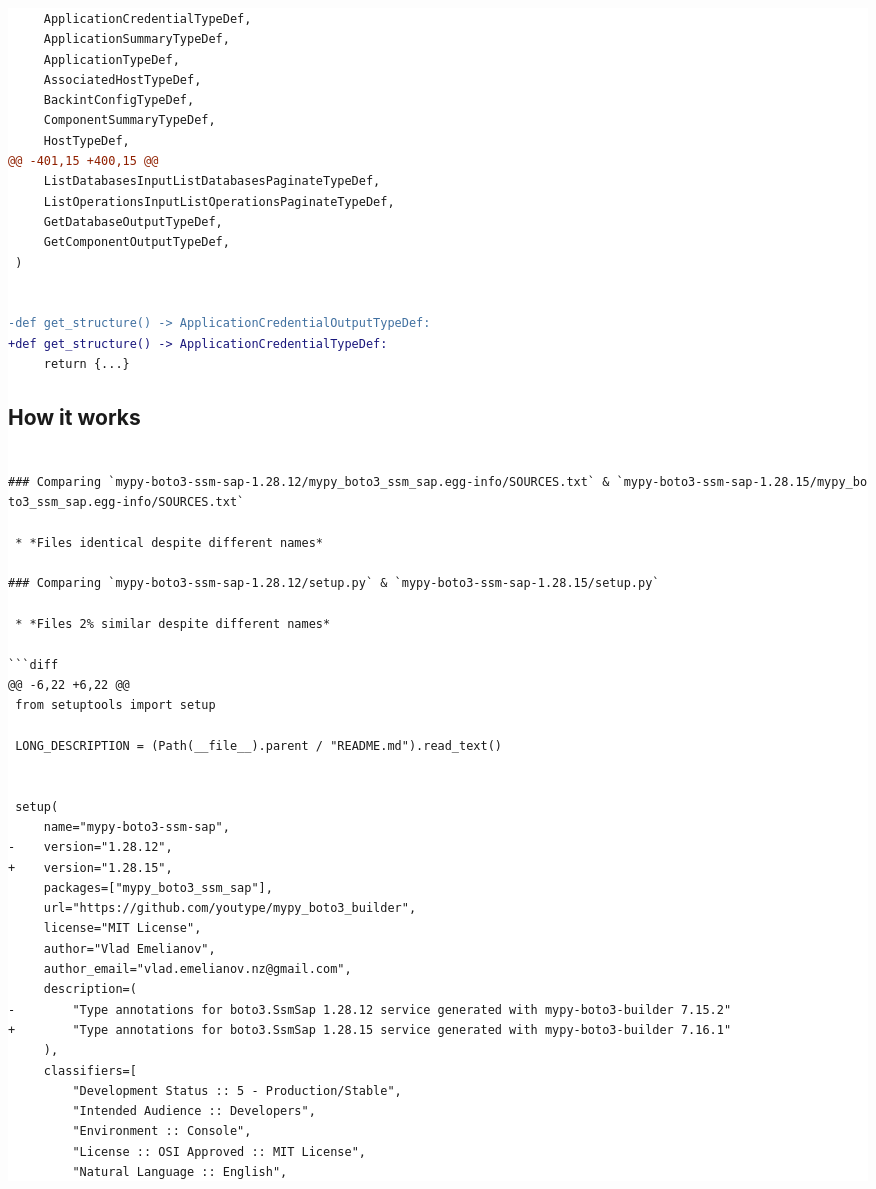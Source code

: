 ```diff
     ApplicationCredentialTypeDef,
     ApplicationSummaryTypeDef,
     ApplicationTypeDef,
     AssociatedHostTypeDef,
     BackintConfigTypeDef,
     ComponentSummaryTypeDef,
     HostTypeDef,
@@ -401,15 +400,15 @@
     ListDatabasesInputListDatabasesPaginateTypeDef,
     ListOperationsInputListOperationsPaginateTypeDef,
     GetDatabaseOutputTypeDef,
     GetComponentOutputTypeDef,
 )
 
 
-def get_structure() -> ApplicationCredentialOutputTypeDef:
+def get_structure() -> ApplicationCredentialTypeDef:
     return {...}
 ```
 
 <a id="how-it-works"></a>
 
 ## How it works
```

### Comparing `mypy-boto3-ssm-sap-1.28.12/mypy_boto3_ssm_sap.egg-info/SOURCES.txt` & `mypy-boto3-ssm-sap-1.28.15/mypy_boto3_ssm_sap.egg-info/SOURCES.txt`

 * *Files identical despite different names*

### Comparing `mypy-boto3-ssm-sap-1.28.12/setup.py` & `mypy-boto3-ssm-sap-1.28.15/setup.py`

 * *Files 2% similar despite different names*

```diff
@@ -6,22 +6,22 @@
 from setuptools import setup
 
 LONG_DESCRIPTION = (Path(__file__).parent / "README.md").read_text()
 
 
 setup(
     name="mypy-boto3-ssm-sap",
-    version="1.28.12",
+    version="1.28.15",
     packages=["mypy_boto3_ssm_sap"],
     url="https://github.com/youtype/mypy_boto3_builder",
     license="MIT License",
     author="Vlad Emelianov",
     author_email="vlad.emelianov.nz@gmail.com",
     description=(
-        "Type annotations for boto3.SsmSap 1.28.12 service generated with mypy-boto3-builder 7.15.2"
+        "Type annotations for boto3.SsmSap 1.28.15 service generated with mypy-boto3-builder 7.16.1"
     ),
     classifiers=[
         "Development Status :: 5 - Production/Stable",
         "Intended Audience :: Developers",
         "Environment :: Console",
         "License :: OSI Approved :: MIT License",
         "Natural Language :: English",
```

